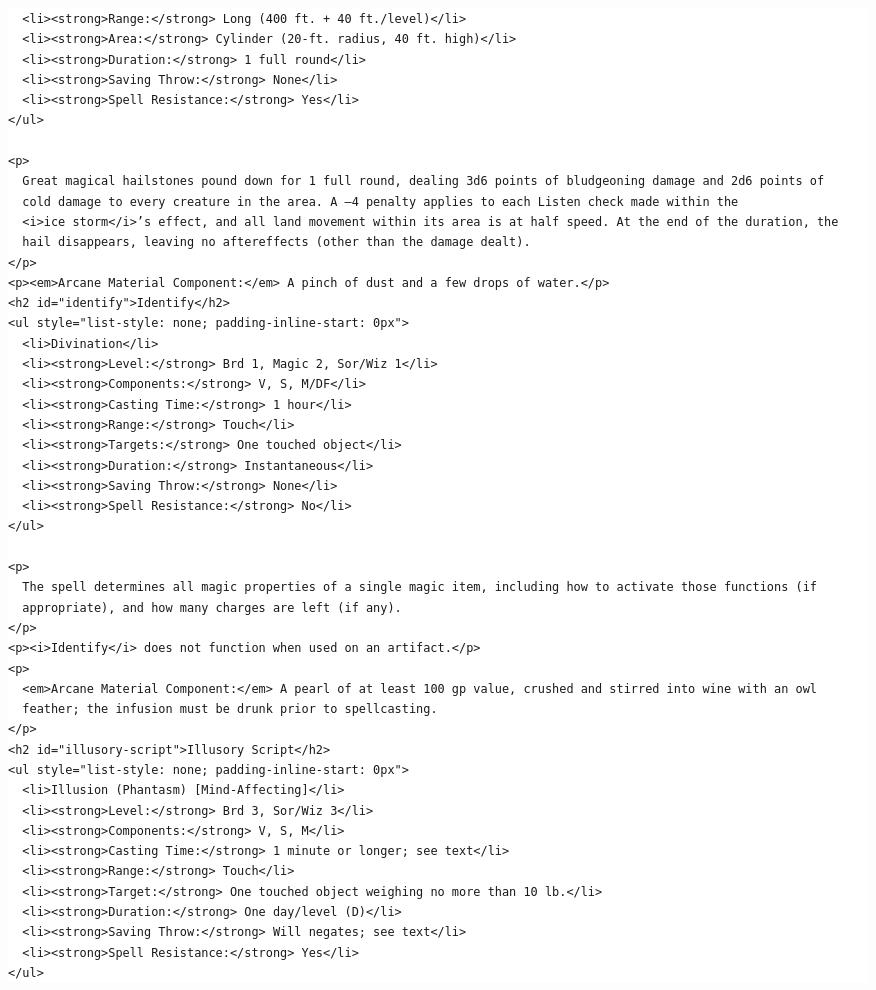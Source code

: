      <li><strong>Range:</strong> Long (400 ft. + 40 ft./level)</li>
      <li><strong>Area:</strong> Cylinder (20-ft. radius, 40 ft. high)</li>
      <li><strong>Duration:</strong> 1 full round</li>
      <li><strong>Saving Throw:</strong> None</li>
      <li><strong>Spell Resistance:</strong> Yes</li>
    </ul>

    <p>
      Great magical hailstones pound down for 1 full round, dealing 3d6 points of bludgeoning damage and 2d6 points of
      cold damage to every creature in the area. A –4 penalty applies to each Listen check made within the
      <i>ice storm</i>’s effect, and all land movement within its area is at half speed. At the end of the duration, the
      hail disappears, leaving no aftereffects (other than the damage dealt).
    </p>
    <p><em>Arcane Material Component:</em> A pinch of dust and a few drops of water.</p>
    <h2 id="identify">Identify</h2>
    <ul style="list-style: none; padding-inline-start: 0px">
      <li>Divination</li>
      <li><strong>Level:</strong> Brd 1, Magic 2, Sor/Wiz 1</li>
      <li><strong>Components:</strong> V, S, M/DF</li>
      <li><strong>Casting Time:</strong> 1 hour</li>
      <li><strong>Range:</strong> Touch</li>
      <li><strong>Targets:</strong> One touched object</li>
      <li><strong>Duration:</strong> Instantaneous</li>
      <li><strong>Saving Throw:</strong> None</li>
      <li><strong>Spell Resistance:</strong> No</li>
    </ul>

    <p>
      The spell determines all magic properties of a single magic item, including how to activate those functions (if
      appropriate), and how many charges are left (if any).
    </p>
    <p><i>Identify</i> does not function when used on an artifact.</p>
    <p>
      <em>Arcane Material Component:</em> A pearl of at least 100 gp value, crushed and stirred into wine with an owl
      feather; the infusion must be drunk prior to spellcasting.
    </p>
    <h2 id="illusory-script">Illusory Script</h2>
    <ul style="list-style: none; padding-inline-start: 0px">
      <li>Illusion (Phantasm) [Mind-Affecting]</li>
      <li><strong>Level:</strong> Brd 3, Sor/Wiz 3</li>
      <li><strong>Components:</strong> V, S, M</li>
      <li><strong>Casting Time:</strong> 1 minute or longer; see text</li>
      <li><strong>Range:</strong> Touch</li>
      <li><strong>Target:</strong> One touched object weighing no more than 10 lb.</li>
      <li><strong>Duration:</strong> One day/level (D)</li>
      <li><strong>Saving Throw:</strong> Will negates; see text</li>
      <li><strong>Spell Resistance:</strong> Yes</li>
    </ul>
